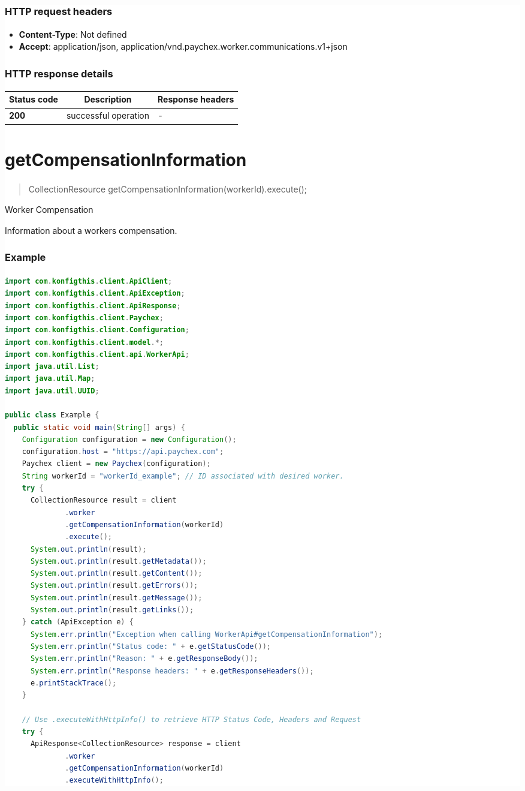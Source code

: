 ### HTTP request headers

 - **Content-Type**: Not defined
 - **Accept**: application/json, application/vnd.paychex.worker.communications.v1+json

### HTTP response details
| Status code | Description | Response headers |
|-------------|-------------|------------------|
| **200** | successful operation |  -  |

<a name="getCompensationInformation"></a>
# **getCompensationInformation**
> CollectionResource getCompensationInformation(workerId).execute();

Worker Compensation

Information about a workers compensation.

### Example
```java
import com.konfigthis.client.ApiClient;
import com.konfigthis.client.ApiException;
import com.konfigthis.client.ApiResponse;
import com.konfigthis.client.Paychex;
import com.konfigthis.client.Configuration;
import com.konfigthis.client.model.*;
import com.konfigthis.client.api.WorkerApi;
import java.util.List;
import java.util.Map;
import java.util.UUID;

public class Example {
  public static void main(String[] args) {
    Configuration configuration = new Configuration();
    configuration.host = "https://api.paychex.com";
    Paychex client = new Paychex(configuration);
    String workerId = "workerId_example"; // ID associated with desired worker.
    try {
      CollectionResource result = client
              .worker
              .getCompensationInformation(workerId)
              .execute();
      System.out.println(result);
      System.out.println(result.getMetadata());
      System.out.println(result.getContent());
      System.out.println(result.getErrors());
      System.out.println(result.getMessage());
      System.out.println(result.getLinks());
    } catch (ApiException e) {
      System.err.println("Exception when calling WorkerApi#getCompensationInformation");
      System.err.println("Status code: " + e.getStatusCode());
      System.err.println("Reason: " + e.getResponseBody());
      System.err.println("Response headers: " + e.getResponseHeaders());
      e.printStackTrace();
    }

    // Use .executeWithHttpInfo() to retrieve HTTP Status Code, Headers and Request
    try {
      ApiResponse<CollectionResource> response = client
              .worker
              .getCompensationInformation(workerId)
              .executeWithHttpInfo();
```